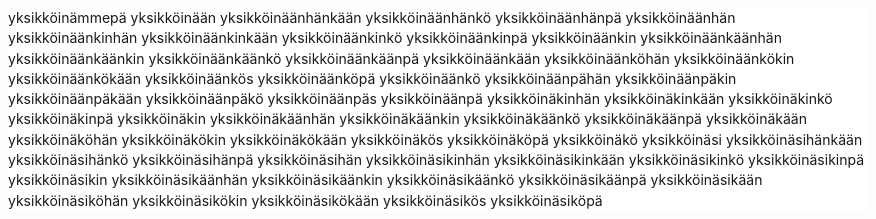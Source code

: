yksikköinämmepä
yksikköinään
yksikköinäänhänkään
yksikköinäänhänkö
yksikköinäänhänpä
yksikköinäänhän
yksikköinäänkinhän
yksikköinäänkinkään
yksikköinäänkinkö
yksikköinäänkinpä
yksikköinäänkin
yksikköinäänkäänhän
yksikköinäänkäänkin
yksikköinäänkäänkö
yksikköinäänkäänpä
yksikköinäänkään
yksikköinäänköhän
yksikköinäänkökin
yksikköinäänkökään
yksikköinäänkös
yksikköinäänköpä
yksikköinäänkö
yksikköinäänpähän
yksikköinäänpäkin
yksikköinäänpäkään
yksikköinäänpäkö
yksikköinäänpäs
yksikköinäänpä
yksikköinäkinhän
yksikköinäkinkään
yksikköinäkinkö
yksikköinäkinpä
yksikköinäkin
yksikköinäkäänhän
yksikköinäkäänkin
yksikköinäkäänkö
yksikköinäkäänpä
yksikköinäkään
yksikköinäköhän
yksikköinäkökin
yksikköinäkökään
yksikköinäkös
yksikköinäköpä
yksikköinäkö
yksikköinäsi
yksikköinäsihänkään
yksikköinäsihänkö
yksikköinäsihänpä
yksikköinäsihän
yksikköinäsikinhän
yksikköinäsikinkään
yksikköinäsikinkö
yksikköinäsikinpä
yksikköinäsikin
yksikköinäsikäänhän
yksikköinäsikäänkin
yksikköinäsikäänkö
yksikköinäsikäänpä
yksikköinäsikään
yksikköinäsiköhän
yksikköinäsikökin
yksikköinäsikökään
yksikköinäsikös
yksikköinäsiköpä